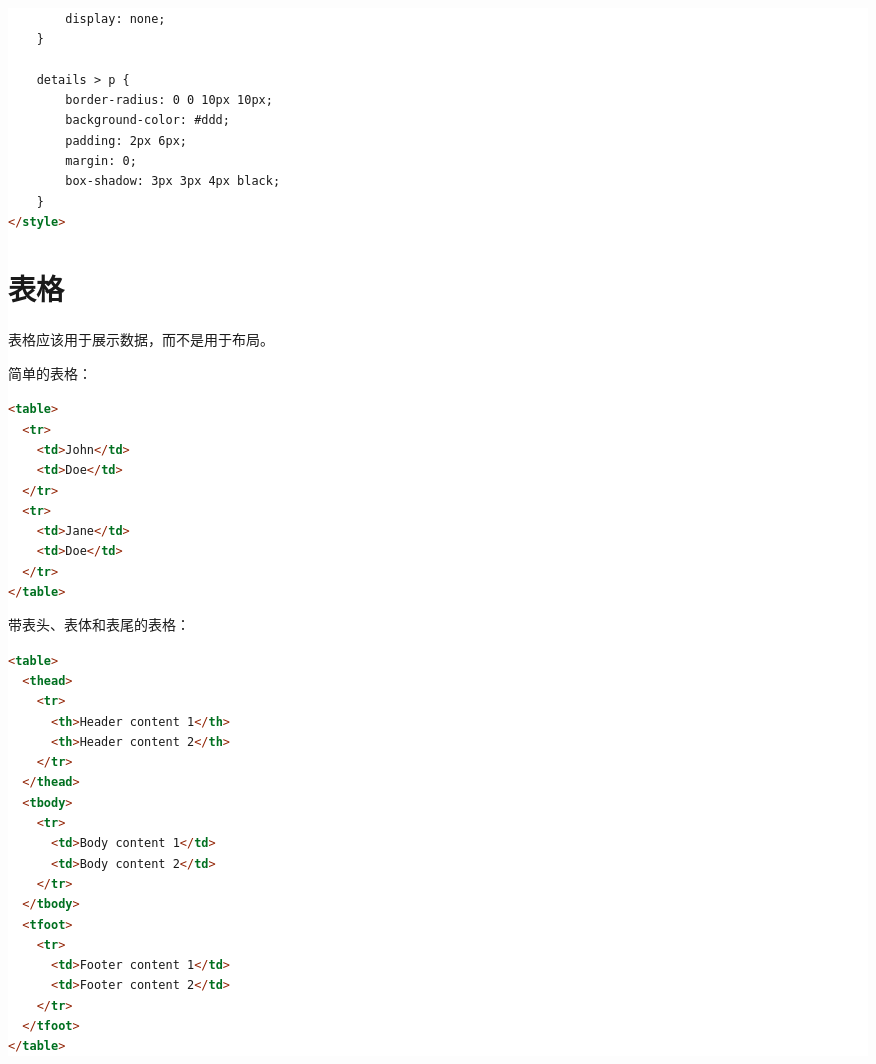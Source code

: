 ```html
        display: none;
    }

    details > p {
        border-radius: 0 0 10px 10px;
        background-color: #ddd;
        padding: 2px 6px;
        margin: 0;
        box-shadow: 3px 3px 4px black;
    }
</style>
```



# 表格

表格应该用于展示数据，而不是用于布局。

简单的表格：

```html
<table>
  <tr>
    <td>John</td>
    <td>Doe</td>
  </tr>
  <tr>
    <td>Jane</td>
    <td>Doe</td>
  </tr>
</table>
```

带表头、表体和表尾的表格：

```html
<table>
  <thead>
    <tr>
      <th>Header content 1</th>
      <th>Header content 2</th>
    </tr>
  </thead>
  <tbody>
    <tr>
      <td>Body content 1</td>
      <td>Body content 2</td>
    </tr>
  </tbody>
  <tfoot>
    <tr>
      <td>Footer content 1</td>
      <td>Footer content 2</td>
    </tr>
  </tfoot>
</table>
```
